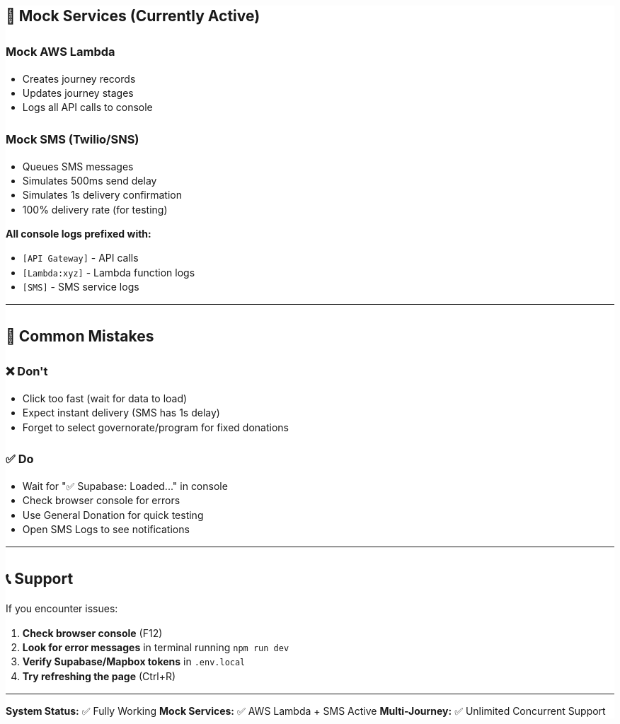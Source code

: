
## 🔌 Mock Services (Currently Active)

### Mock AWS Lambda
- Creates journey records
- Updates journey stages
- Logs all API calls to console

### Mock SMS (Twilio/SNS)
- Queues SMS messages
- Simulates 500ms send delay
- Simulates 1s delivery confirmation
- 100% delivery rate (for testing)

**All console logs prefixed with:**
- `[API Gateway]` - API calls
- `[Lambda:xyz]` - Lambda function logs
- `[SMS]` - SMS service logs

---

## 🚨 Common Mistakes

### ❌ Don't
- Click too fast (wait for data to load)
- Expect instant delivery (SMS has 1s delay)
- Forget to select governorate/program for fixed donations

### ✅ Do
- Wait for "✅ Supabase: Loaded..." in console
- Check browser console for errors
- Use General Donation for quick testing
- Open SMS Logs to see notifications

---

## 📞 Support

If you encounter issues:

1. **Check browser console** (F12)
2. **Look for error messages** in terminal running `npm run dev`
3. **Verify Supabase/Mapbox tokens** in `.env.local`
4. **Try refreshing the page** (Ctrl+R)

---

**System Status:** ✅ Fully Working
**Mock Services:** ✅ AWS Lambda + SMS Active
**Multi-Journey:** ✅ Unlimited Concurrent Support
